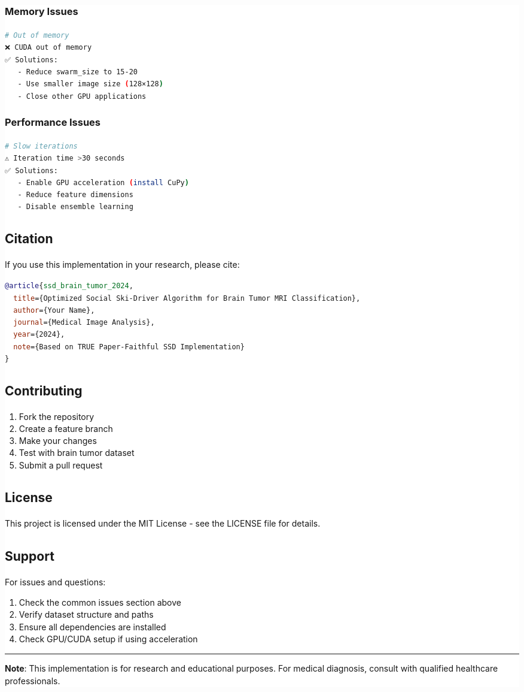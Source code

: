 ### Memory Issues
```bash
# Out of memory
❌ CUDA out of memory
✅ Solutions:
   - Reduce swarm_size to 15-20
   - Use smaller image size (128×128)
   - Close other GPU applications
```

### Performance Issues
```bash
# Slow iterations
⚠️ Iteration time >30 seconds
✅ Solutions:
   - Enable GPU acceleration (install CuPy)
   - Reduce feature dimensions
   - Disable ensemble learning
```

## Citation

If you use this implementation in your research, please cite:

```bibtex
@article{ssd_brain_tumor_2024,
  title={Optimized Social Ski-Driver Algorithm for Brain Tumor MRI Classification},
  author={Your Name},
  journal={Medical Image Analysis},
  year={2024},
  note={Based on TRUE Paper-Faithful SSD Implementation}
}
```

## Contributing

1. Fork the repository
2. Create a feature branch
3. Make your changes
4. Test with brain tumor dataset
5. Submit a pull request

## License

This project is licensed under the MIT License - see the LICENSE file for details.

## Support

For issues and questions:
1. Check the common issues section above
2. Verify dataset structure and paths
3. Ensure all dependencies are installed
4. Check GPU/CUDA setup if using acceleration

---

**Note**: This implementation is for research and educational purposes. For medical diagnosis, consult with qualified healthcare professionals.